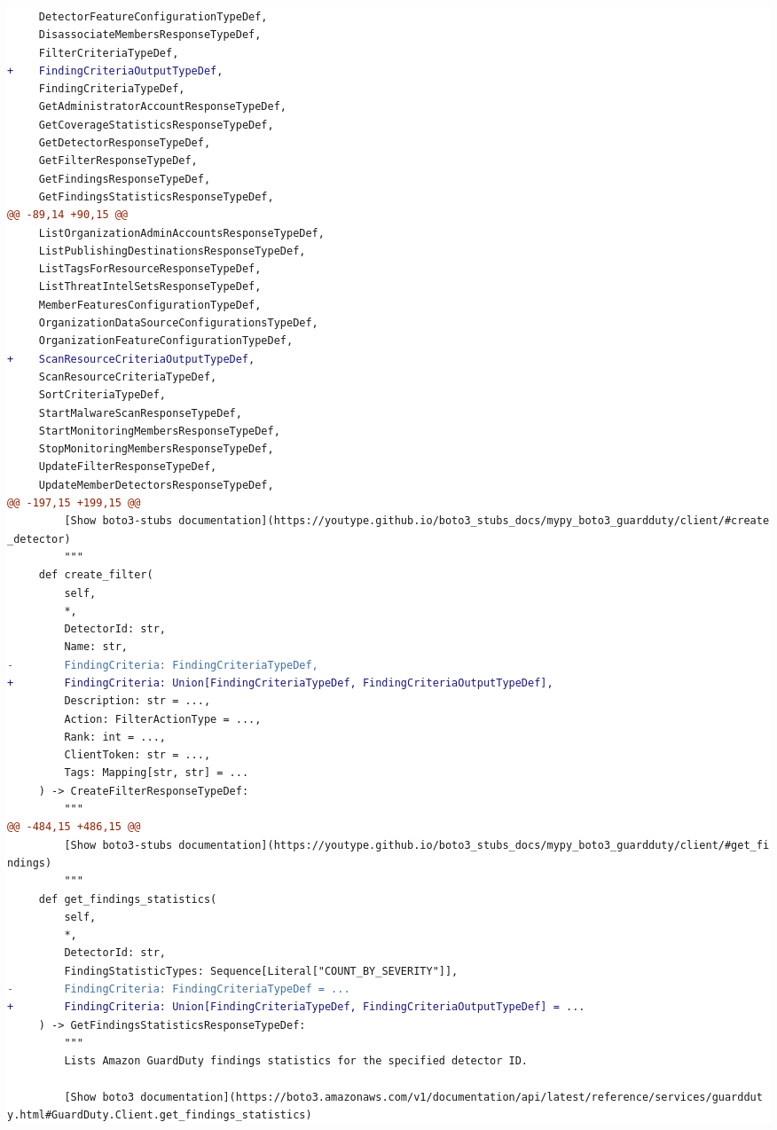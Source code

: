 ```diff
     DetectorFeatureConfigurationTypeDef,
     DisassociateMembersResponseTypeDef,
     FilterCriteriaTypeDef,
+    FindingCriteriaOutputTypeDef,
     FindingCriteriaTypeDef,
     GetAdministratorAccountResponseTypeDef,
     GetCoverageStatisticsResponseTypeDef,
     GetDetectorResponseTypeDef,
     GetFilterResponseTypeDef,
     GetFindingsResponseTypeDef,
     GetFindingsStatisticsResponseTypeDef,
@@ -89,14 +90,15 @@
     ListOrganizationAdminAccountsResponseTypeDef,
     ListPublishingDestinationsResponseTypeDef,
     ListTagsForResourceResponseTypeDef,
     ListThreatIntelSetsResponseTypeDef,
     MemberFeaturesConfigurationTypeDef,
     OrganizationDataSourceConfigurationsTypeDef,
     OrganizationFeatureConfigurationTypeDef,
+    ScanResourceCriteriaOutputTypeDef,
     ScanResourceCriteriaTypeDef,
     SortCriteriaTypeDef,
     StartMalwareScanResponseTypeDef,
     StartMonitoringMembersResponseTypeDef,
     StopMonitoringMembersResponseTypeDef,
     UpdateFilterResponseTypeDef,
     UpdateMemberDetectorsResponseTypeDef,
@@ -197,15 +199,15 @@
         [Show boto3-stubs documentation](https://youtype.github.io/boto3_stubs_docs/mypy_boto3_guardduty/client/#create_detector)
         """
     def create_filter(
         self,
         *,
         DetectorId: str,
         Name: str,
-        FindingCriteria: FindingCriteriaTypeDef,
+        FindingCriteria: Union[FindingCriteriaTypeDef, FindingCriteriaOutputTypeDef],
         Description: str = ...,
         Action: FilterActionType = ...,
         Rank: int = ...,
         ClientToken: str = ...,
         Tags: Mapping[str, str] = ...
     ) -> CreateFilterResponseTypeDef:
         """
@@ -484,15 +486,15 @@
         [Show boto3-stubs documentation](https://youtype.github.io/boto3_stubs_docs/mypy_boto3_guardduty/client/#get_findings)
         """
     def get_findings_statistics(
         self,
         *,
         DetectorId: str,
         FindingStatisticTypes: Sequence[Literal["COUNT_BY_SEVERITY"]],
-        FindingCriteria: FindingCriteriaTypeDef = ...
+        FindingCriteria: Union[FindingCriteriaTypeDef, FindingCriteriaOutputTypeDef] = ...
     ) -> GetFindingsStatisticsResponseTypeDef:
         """
         Lists Amazon GuardDuty findings statistics for the specified detector ID.
 
         [Show boto3 documentation](https://boto3.amazonaws.com/v1/documentation/api/latest/reference/services/guardduty.html#GuardDuty.Client.get_findings_statistics)
```